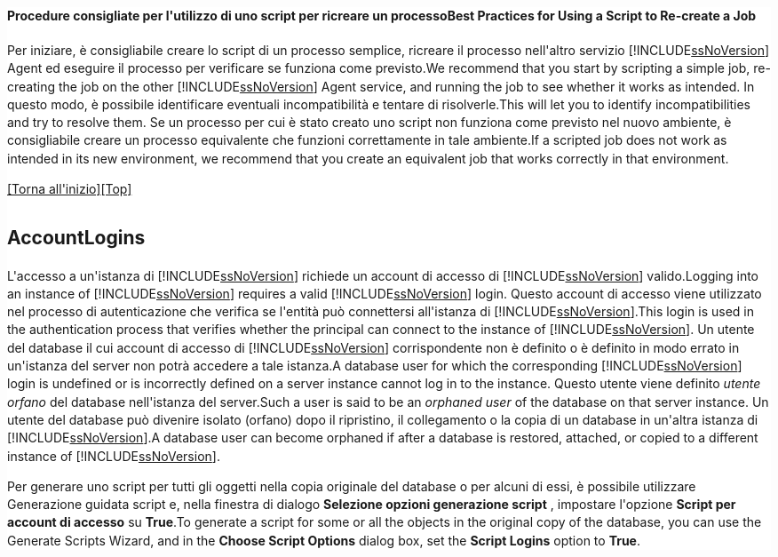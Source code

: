 #### <a name="best-practices-for-using-a-script-to-re-create-a-job"></a><span data-ttu-id="05abe-299">Procedure consigliate per l'utilizzo di uno script per ricreare un processo</span><span class="sxs-lookup"><span data-stu-id="05abe-299">Best Practices for Using a Script to Re-create a Job</span></span>  
 <span data-ttu-id="05abe-300">Per iniziare, è consigliabile creare lo script di un processo semplice, ricreare il processo nell'altro servizio [!INCLUDE[ssNoVersion](../../includes/ssnoversion-md.md)] Agent ed eseguire il processo per verificare se funziona come previsto.</span><span class="sxs-lookup"><span data-stu-id="05abe-300">We recommend that you start by scripting a simple job, re-creating the job on the other [!INCLUDE[ssNoVersion](../../includes/ssnoversion-md.md)] Agent service, and running the job to see whether it works as intended.</span></span> <span data-ttu-id="05abe-301">In questo modo, è possibile identificare eventuali incompatibilità e tentare di risolverle.</span><span class="sxs-lookup"><span data-stu-id="05abe-301">This will let you to identify incompatibilities and try to resolve them.</span></span> <span data-ttu-id="05abe-302">Se un processo per cui è stato creato uno script non funziona come previsto nel nuovo ambiente, è consigliabile creare un processo equivalente che funzioni correttamente in tale ambiente.</span><span class="sxs-lookup"><span data-stu-id="05abe-302">If a scripted job does not work as intended in its new environment, we recommend that you create an equivalent job that works correctly in that environment.</span></span>  
  
 [<span data-ttu-id="05abe-303">&#91;Torna all'inizio&#93;</span><span class="sxs-lookup"><span data-stu-id="05abe-303">&#91;Top&#93;</span></span>](#information_entities_and_objects)  
  
##  <a name="logins"></a><a name="logins"></a><span data-ttu-id="05abe-304">Account</span><span class="sxs-lookup"><span data-stu-id="05abe-304">Logins</span></span>  
 <span data-ttu-id="05abe-305">L'accesso a un'istanza di [!INCLUDE[ssNoVersion](../../includes/ssnoversion-md.md)] richiede un account di accesso di [!INCLUDE[ssNoVersion](../../includes/ssnoversion-md.md)] valido.</span><span class="sxs-lookup"><span data-stu-id="05abe-305">Logging into an instance of [!INCLUDE[ssNoVersion](../../includes/ssnoversion-md.md)] requires a valid [!INCLUDE[ssNoVersion](../../includes/ssnoversion-md.md)] login.</span></span> <span data-ttu-id="05abe-306">Questo account di accesso viene utilizzato nel processo di autenticazione che verifica se l'entità può connettersi all'istanza di [!INCLUDE[ssNoVersion](../../includes/ssnoversion-md.md)].</span><span class="sxs-lookup"><span data-stu-id="05abe-306">This login is used in the authentication process that verifies whether the principal can connect to the instance of [!INCLUDE[ssNoVersion](../../includes/ssnoversion-md.md)].</span></span> <span data-ttu-id="05abe-307">Un utente del database il cui account di accesso di [!INCLUDE[ssNoVersion](../../includes/ssnoversion-md.md)] corrispondente non è definito o è definito in modo errato in un'istanza del server non potrà accedere a tale istanza.</span><span class="sxs-lookup"><span data-stu-id="05abe-307">A database user for which the corresponding [!INCLUDE[ssNoVersion](../../includes/ssnoversion-md.md)] login is undefined or is incorrectly defined on a server instance cannot log in to the instance.</span></span> <span data-ttu-id="05abe-308">Questo utente viene definito *utente orfano* del database nell'istanza del server.</span><span class="sxs-lookup"><span data-stu-id="05abe-308">Such a user is said to be an *orphaned user* of the database on that server instance.</span></span> <span data-ttu-id="05abe-309">Un utente del database può divenire isolato (orfano) dopo il ripristino, il collegamento o la copia di un database in un'altra istanza di [!INCLUDE[ssNoVersion](../../includes/ssnoversion-md.md)].</span><span class="sxs-lookup"><span data-stu-id="05abe-309">A database user can become orphaned if after a database is restored, attached, or copied to a different instance of [!INCLUDE[ssNoVersion](../../includes/ssnoversion-md.md)].</span></span>  
  
 <span data-ttu-id="05abe-310">Per generare uno script per tutti gli oggetti nella copia originale del database o per alcuni di essi, è possibile utilizzare Generazione guidata script e, nella finestra di dialogo **Selezione opzioni generazione script** , impostare l'opzione **Script per account di accesso** su **True**.</span><span class="sxs-lookup"><span data-stu-id="05abe-310">To generate a script for some or all the objects in the original copy of the database, you can use the Generate Scripts Wizard, and in the **Choose Script Options** dialog box, set the **Script Logins** option to **True**.</span></span>  
  